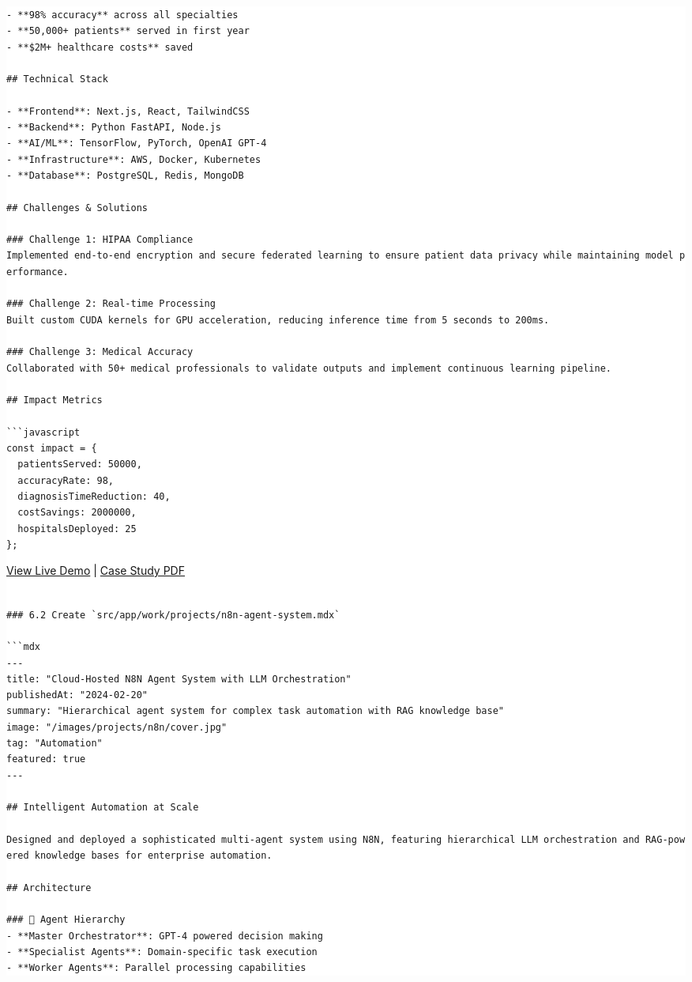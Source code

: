 ```mdx
- **98% accuracy** across all specialties
- **50,000+ patients** served in first year
- **$2M+ healthcare costs** saved

## Technical Stack

- **Frontend**: Next.js, React, TailwindCSS
- **Backend**: Python FastAPI, Node.js
- **AI/ML**: TensorFlow, PyTorch, OpenAI GPT-4
- **Infrastructure**: AWS, Docker, Kubernetes
- **Database**: PostgreSQL, Redis, MongoDB

## Challenges & Solutions

### Challenge 1: HIPAA Compliance
Implemented end-to-end encryption and secure federated learning to ensure patient data privacy while maintaining model performance.

### Challenge 2: Real-time Processing
Built custom CUDA kernels for GPU acceleration, reducing inference time from 5 seconds to 200ms.

### Challenge 3: Medical Accuracy
Collaborated with 50+ medical professionals to validate outputs and implement continuous learning pipeline.

## Impact Metrics

```javascript
const impact = {
  patientsServed: 50000,
  accuracyRate: 98,
  diagnosisTimeReduction: 40,
  costSavings: 2000000,
  hospitalsDeployed: 25
};
```

[View Live Demo](https://healthcare-demo.rajanmaher.com) | [Case Study PDF](/healthcare-case-study.pdf)
```

### 6.2 Create `src/app/work/projects/n8n-agent-system.mdx`

```mdx
---
title: "Cloud-Hosted N8N Agent System with LLM Orchestration"
publishedAt: "2024-02-20"
summary: "Hierarchical agent system for complex task automation with RAG knowledge base"
image: "/images/projects/n8n/cover.jpg"
tag: "Automation"
featured: true
---

## Intelligent Automation at Scale

Designed and deployed a sophisticated multi-agent system using N8N, featuring hierarchical LLM orchestration and RAG-powered knowledge bases for enterprise automation.

## Architecture

### 🎯 Agent Hierarchy
- **Master Orchestrator**: GPT-4 powered decision making
- **Specialist Agents**: Domain-specific task execution
- **Worker Agents**: Parallel processing capabilities
```